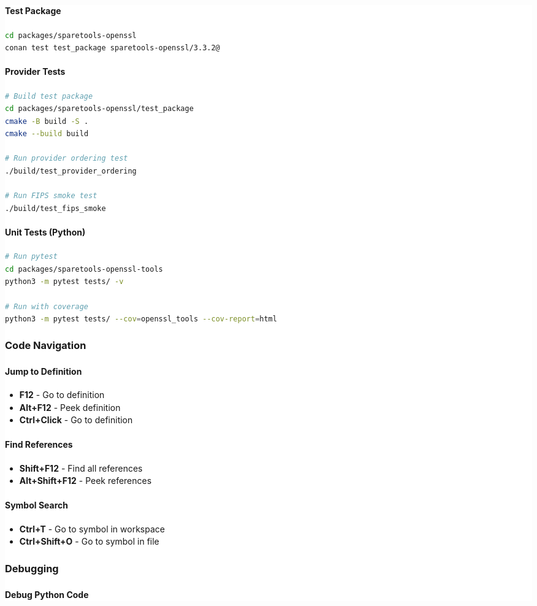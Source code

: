 #### Test Package

```bash
cd packages/sparetools-openssl
conan test test_package sparetools-openssl/3.3.2@
```

#### Provider Tests

```bash
# Build test package
cd packages/sparetools-openssl/test_package
cmake -B build -S .
cmake --build build

# Run provider ordering test
./build/test_provider_ordering

# Run FIPS smoke test
./build/test_fips_smoke
```

#### Unit Tests (Python)

```bash
# Run pytest
cd packages/sparetools-openssl-tools
python3 -m pytest tests/ -v

# Run with coverage
python3 -m pytest tests/ --cov=openssl_tools --cov-report=html
```

### Code Navigation

#### Jump to Definition

- **F12** - Go to definition
- **Alt+F12** - Peek definition
- **Ctrl+Click** - Go to definition

#### Find References

- **Shift+F12** - Find all references
- **Alt+Shift+F12** - Peek references

#### Symbol Search

- **Ctrl+T** - Go to symbol in workspace
- **Ctrl+Shift+O** - Go to symbol in file

### Debugging

#### Debug Python Code
